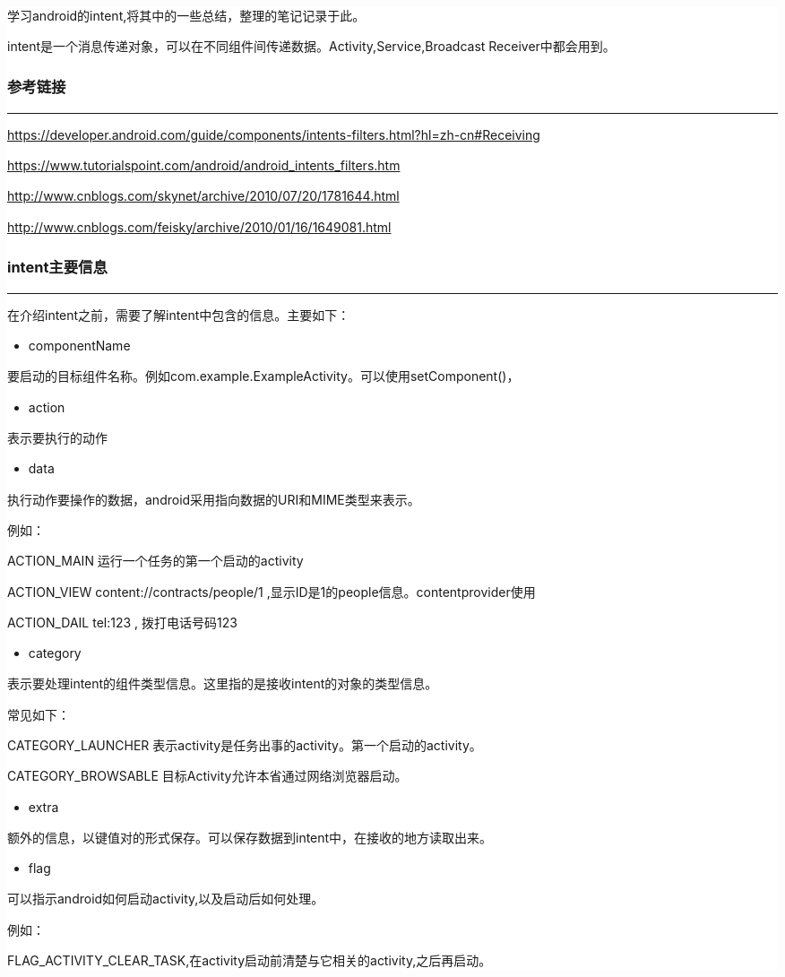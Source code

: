 学习android的intent,将其中的一些总结，整理的笔记记录于此。

intent是一个消息传递对象，可以在不同组件间传递数据。Activity,Service,Broadcast Receiver中都会用到。

### 参考链接

---

https://developer.android.com/guide/components/intents-filters.html?hl=zh-cn#Receiving

https://www.tutorialspoint.com/android/android_intents_filters.htm

http://www.cnblogs.com/skynet/archive/2010/07/20/1781644.html

http://www.cnblogs.com/feisky/archive/2010/01/16/1649081.html


### intent主要信息

---

在介绍intent之前，需要了解intent中包含的信息。主要如下：

* componentName

要启动的目标组件名称。例如com.example.ExampleActivity。可以使用setComponent()，

* action

表示要执行的动作

* data

执行动作要操作的数据，android采用指向数据的URI和MIME类型来表示。

例如：

ACTION_MAIN 运行一个任务的第一个启动的activity

ACTION_VIEW content://contracts/people/1 ,显示ID是1的people信息。contentprovider使用

ACTION_DAIL tel:123 , 拨打电话号码123

* category

表示要处理intent的组件类型信息。这里指的是接收intent的对象的类型信息。

常见如下：

CATEGORY_LAUNCHER  表示activity是任务出事的activity。第一个启动的activity。

CATEGORY_BROWSABLE  目标Activity允许本省通过网络浏览器启动。

* extra

额外的信息，以键值对的形式保存。可以保存数据到intent中，在接收的地方读取出来。

* flag

可以指示android如何启动activity,以及启动后如何处理。

例如：

FLAG_ACTIVITY_CLEAR_TASK,在activity启动前清楚与它相关的activity,之后再启动。

